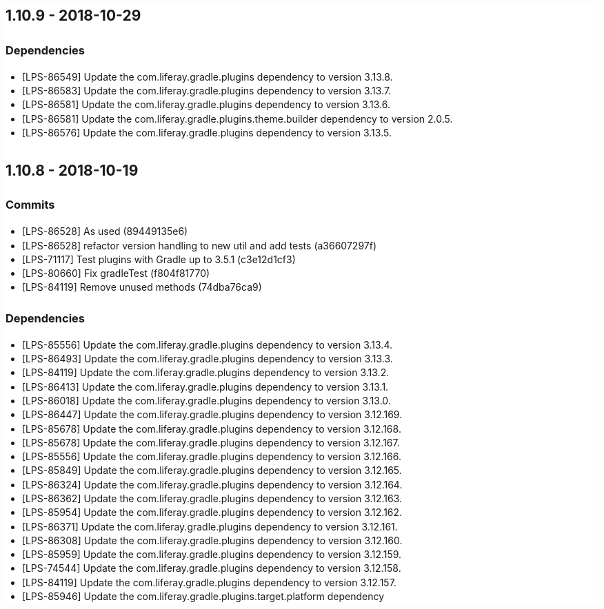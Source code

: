 ## 1.10.9 - 2018-10-29

### Dependencies
- [LPS-86549] Update the com.liferay.gradle.plugins dependency to version
3.13.8.
- [LPS-86583] Update the com.liferay.gradle.plugins dependency to version
3.13.7.
- [LPS-86581] Update the com.liferay.gradle.plugins dependency to version
3.13.6.
- [LPS-86581] Update the com.liferay.gradle.plugins.theme.builder dependency to
version 2.0.5.
- [LPS-86576] Update the com.liferay.gradle.plugins dependency to version
3.13.5.

## 1.10.8 - 2018-10-19

### Commits
- [LPS-86528] As used (89449135e6)
- [LPS-86528] refactor version handling to new util and add tests (a36607297f)
- [LPS-71117] Test plugins with Gradle up to 3.5.1 (c3e12d1cf3)
- [LPS-80660] Fix gradleTest (f804f81770)
- [LPS-84119] Remove unused methods (74dba76ca9)

### Dependencies
- [LPS-85556] Update the com.liferay.gradle.plugins dependency to version
3.13.4.
- [LPS-86493] Update the com.liferay.gradle.plugins dependency to version
3.13.3.
- [LPS-84119] Update the com.liferay.gradle.plugins dependency to version
3.13.2.
- [LPS-86413] Update the com.liferay.gradle.plugins dependency to version
3.13.1.
- [LPS-86018] Update the com.liferay.gradle.plugins dependency to version
3.13.0.
- [LPS-86447] Update the com.liferay.gradle.plugins dependency to version
3.12.169.
- [LPS-85678] Update the com.liferay.gradle.plugins dependency to version
3.12.168.
- [LPS-85678] Update the com.liferay.gradle.plugins dependency to version
3.12.167.
- [LPS-85556] Update the com.liferay.gradle.plugins dependency to version
3.12.166.
- [LPS-85849] Update the com.liferay.gradle.plugins dependency to version
3.12.165.
- [LPS-86324] Update the com.liferay.gradle.plugins dependency to version
3.12.164.
- [LPS-86362] Update the com.liferay.gradle.plugins dependency to version
3.12.163.
- [LPS-85954] Update the com.liferay.gradle.plugins dependency to version
3.12.162.
- [LPS-86371] Update the com.liferay.gradle.plugins dependency to version
3.12.161.
- [LPS-86308] Update the com.liferay.gradle.plugins dependency to version
3.12.160.
- [LPS-85959] Update the com.liferay.gradle.plugins dependency to version
3.12.159.
- [LPS-74544] Update the com.liferay.gradle.plugins dependency to version
3.12.158.
- [LPS-84119] Update the com.liferay.gradle.plugins dependency to version
3.12.157.
- [LPS-85946] Update the com.liferay.gradle.plugins.target.platform dependency
